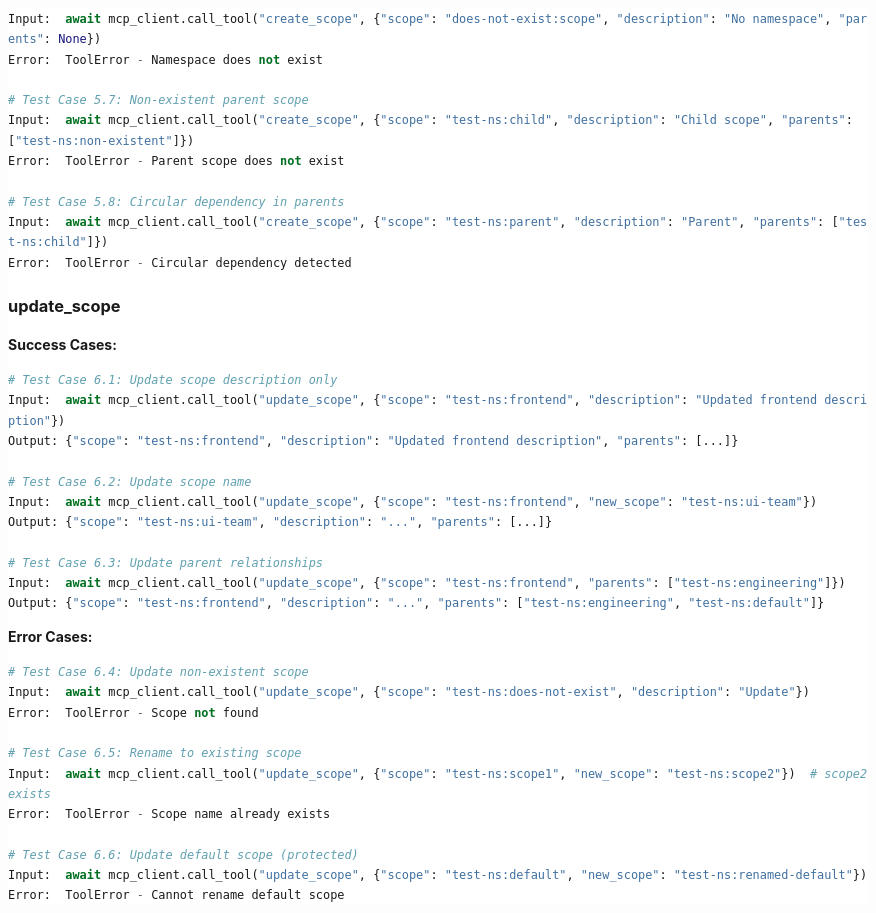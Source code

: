 ```python
Input:  await mcp_client.call_tool("create_scope", {"scope": "does-not-exist:scope", "description": "No namespace", "parents": None})
Error:  ToolError - Namespace does not exist

# Test Case 5.7: Non-existent parent scope
Input:  await mcp_client.call_tool("create_scope", {"scope": "test-ns:child", "description": "Child scope", "parents": ["test-ns:non-existent"]})
Error:  ToolError - Parent scope does not exist

# Test Case 5.8: Circular dependency in parents
Input:  await mcp_client.call_tool("create_scope", {"scope": "test-ns:parent", "description": "Parent", "parents": ["test-ns:child"]})
Error:  ToolError - Circular dependency detected
```

### update_scope

**Success Cases:**
```python
# Test Case 6.1: Update scope description only
Input:  await mcp_client.call_tool("update_scope", {"scope": "test-ns:frontend", "description": "Updated frontend description"})
Output: {"scope": "test-ns:frontend", "description": "Updated frontend description", "parents": [...]}

# Test Case 6.2: Update scope name
Input:  await mcp_client.call_tool("update_scope", {"scope": "test-ns:frontend", "new_scope": "test-ns:ui-team"})
Output: {"scope": "test-ns:ui-team", "description": "...", "parents": [...]}

# Test Case 6.3: Update parent relationships
Input:  await mcp_client.call_tool("update_scope", {"scope": "test-ns:frontend", "parents": ["test-ns:engineering"]})
Output: {"scope": "test-ns:frontend", "description": "...", "parents": ["test-ns:engineering", "test-ns:default"]}
```

**Error Cases:**
```python
# Test Case 6.4: Update non-existent scope
Input:  await mcp_client.call_tool("update_scope", {"scope": "test-ns:does-not-exist", "description": "Update"})
Error:  ToolError - Scope not found

# Test Case 6.5: Rename to existing scope
Input:  await mcp_client.call_tool("update_scope", {"scope": "test-ns:scope1", "new_scope": "test-ns:scope2"})  # scope2 exists
Error:  ToolError - Scope name already exists

# Test Case 6.6: Update default scope (protected)
Input:  await mcp_client.call_tool("update_scope", {"scope": "test-ns:default", "new_scope": "test-ns:renamed-default"})
Error:  ToolError - Cannot rename default scope
```
